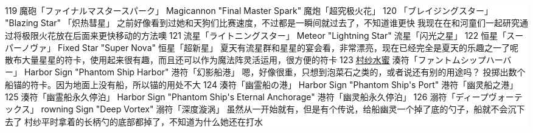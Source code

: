 <tr>
<td>119</td>
<td>魔砲「ファイナルマスタースパーク」</td>
<td>Magicannon "Final Master Spark"</td>
<td>魔炮「超究极火花」
</td></tr>
<tr>
<td>120</td>
<td>「ブレイジングスター」</td>
<td>"Blazing Star"</td>
<td>「炽热彗星」
</td>
<td rowspan="2">之前好像看到过她和天狗们比赛速度，不过都是一瞬间就过去了，不知道谁更快
</td>
<td rowspan="2">我现在在和河童们一起研究通过将极限火花放在后面来更快移动的方法噢
</td></tr>
<tr>
<td>121</td>
<td>流星「ライトニングスター」</td>
<td>Meteor "Lightning Star"</td>
<td>流星「闪光之星」
</td></tr>
<tr>
<td>122</td>
<td>恒星「スーパーノヴァ」</td>
<td>Fixed Star "Super Nova"</td>
<td>恒星「超新星」</td>
<td>夏天有流星群和星星的宴会看，非常漂亮，现在已经完全是夏天的乐趣之一了呢</td>
<td>散布大量星星的符卡，使用起来很有趣，而且还可以作为魔法阵灵活运用，很方便的符卡
</td></tr>
<tr>
<td>123
</td>
<td rowspan="6"><a href="./村纱水蜜.md" title="村纱水蜜">村纱水蜜</a>
</td>
<td>湊符「ファントムシップハーバー」</td>
<td>Harbor Sign "Phantom Ship Harbor"</td>
<td>港符「幻影船港」
</td>
<td rowspan="3">嗯，好像很重，只想到泡菜石之类的，或者说还有别的用途吗？
</td>
<td rowspan="3">投掷出数个船锚的符卡。因为地面上没有船，所以锚的用处不大
</td></tr>
<tr>
<td>124</td>
<td>湊符「幽霊船の港」</td>
<td>Harbor Sign "Phantom Ship's Port"</td>
<td>港符「幽灵船之港」
</td></tr>
<tr>
<td>125</td>
<td>湊符「幽霊船永久停泊」</td>
<td>Harbor Sign "Phantom Ship's Eternal Anchorage"</td>
<td>港符「幽灵船永久停泊」
</td></tr>
<tr>
<td>126</td>
<td>溺符「ディープヴォーテックス」</td>
<td>rowning Sign "Deep Vortex"</td>
<td>溺符「深度漩涡」
</td>
<td rowspan="2">虽然从一开始就有，但是有个传说，给船幽灵一个掉了底的勺子，船就不会沉下去了
</td>
<td rowspan="2">村纱平时拿着的长柄勺的底部都掉了，不知道为什么她还在打水
